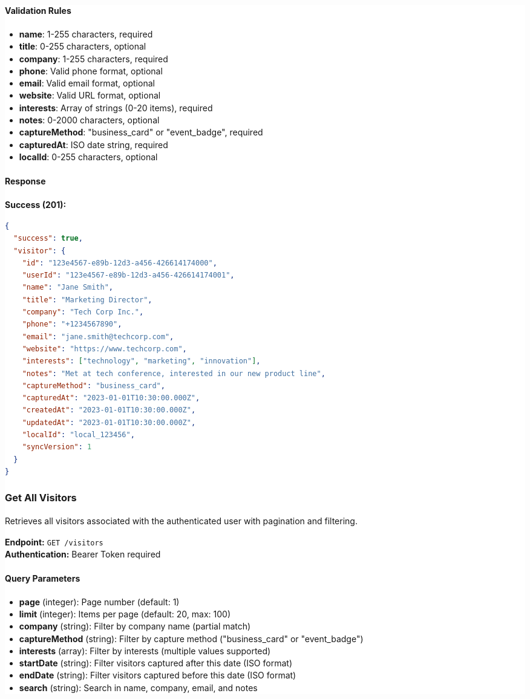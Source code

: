 #### Validation Rules

- **name**: 1-255 characters, required
- **title**: 0-255 characters, optional
- **company**: 1-255 characters, required
- **phone**: Valid phone format, optional
- **email**: Valid email format, optional
- **website**: Valid URL format, optional
- **interests**: Array of strings (0-20 items), required
- **notes**: 0-2000 characters, optional
- **captureMethod**: "business_card" or "event_badge", required
- **capturedAt**: ISO date string, required
- **localId**: 0-255 characters, optional

#### Response

**Success (201):**
```json
{
  "success": true,
  "visitor": {
    "id": "123e4567-e89b-12d3-a456-426614174000",
    "userId": "123e4567-e89b-12d3-a456-426614174001",
    "name": "Jane Smith",
    "title": "Marketing Director",
    "company": "Tech Corp Inc.",
    "phone": "+1234567890",
    "email": "jane.smith@techcorp.com",
    "website": "https://www.techcorp.com",
    "interests": ["technology", "marketing", "innovation"],
    "notes": "Met at tech conference, interested in our new product line",
    "captureMethod": "business_card",
    "capturedAt": "2023-01-01T10:30:00.000Z",
    "createdAt": "2023-01-01T10:30:00.000Z",
    "updatedAt": "2023-01-01T10:30:00.000Z",
    "localId": "local_123456",
    "syncVersion": 1
  }
}
```

### Get All Visitors

Retrieves all visitors associated with the authenticated user with pagination and filtering.

**Endpoint:** `GET /visitors`  
**Authentication:** Bearer Token required

#### Query Parameters

- **page** (integer): Page number (default: 1)
- **limit** (integer): Items per page (default: 20, max: 100)
- **company** (string): Filter by company name (partial match)
- **captureMethod** (string): Filter by capture method ("business_card" or "event_badge")
- **interests** (array): Filter by interests (multiple values supported)
- **startDate** (string): Filter visitors captured after this date (ISO format)
- **endDate** (string): Filter visitors captured before this date (ISO format)
- **search** (string): Search in name, company, email, and notes
